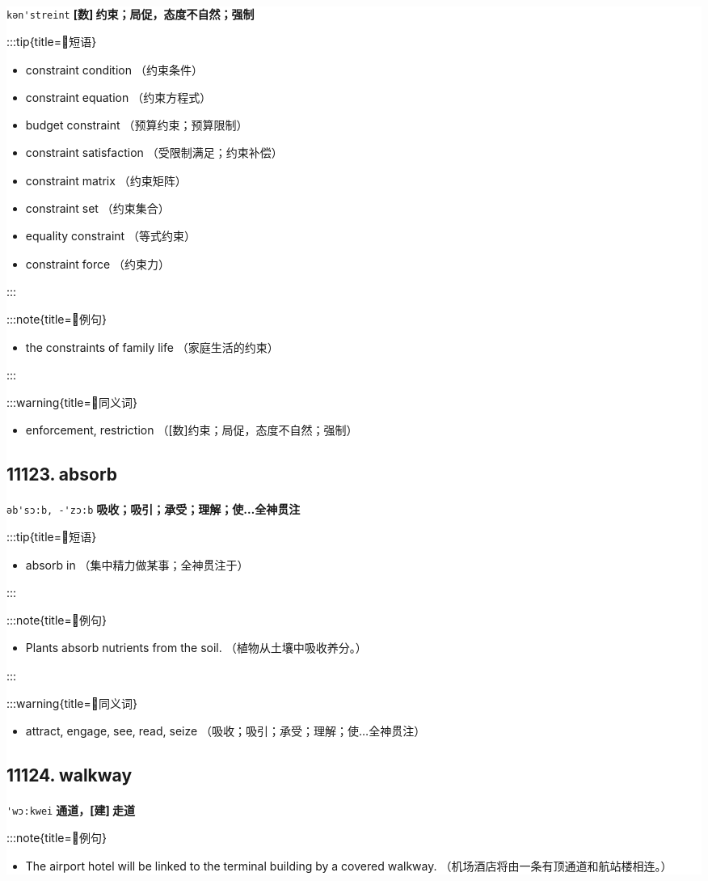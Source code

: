 `kən'streint`  **[数] 约束；局促，态度不自然；强制**

:::tip{title=🤩短语}

- constraint condition （约束条件）

- constraint equation （约束方程式）

- budget constraint （预算约束；预算限制）

- constraint satisfaction （受限制满足；约束补偿）

- constraint matrix （约束矩阵）

- constraint set （约束集合）

- equality constraint （等式约束）

- constraint force （约束力）

:::

:::note{title=🎤例句}

- the constraints of family life （家庭生活的约束）

:::

:::warning{title=🤔同义词}

- enforcement, restriction （[数]约束；局促，态度不自然；强制）


## 11123. absorb

`əb'sɔ:b, -'zɔ:b`  **吸收；吸引；承受；理解；使…全神贯注**

:::tip{title=🤩短语}

- absorb in （集中精力做某事；全神贯注于）

:::

:::note{title=🎤例句}

- Plants absorb nutrients from the soil. （植物从土壤中吸收养分。）

:::

:::warning{title=🤔同义词}

- attract, engage, see, read, seize （吸收；吸引；承受；理解；使…全神贯注）


## 11124. walkway

`'wɔ:kwei`  **通道，[建] 走道**

:::note{title=🎤例句}

- The airport hotel will be linked to the terminal building by a covered walkway. （机场酒店将由一条有顶通道和航站楼相连。）
